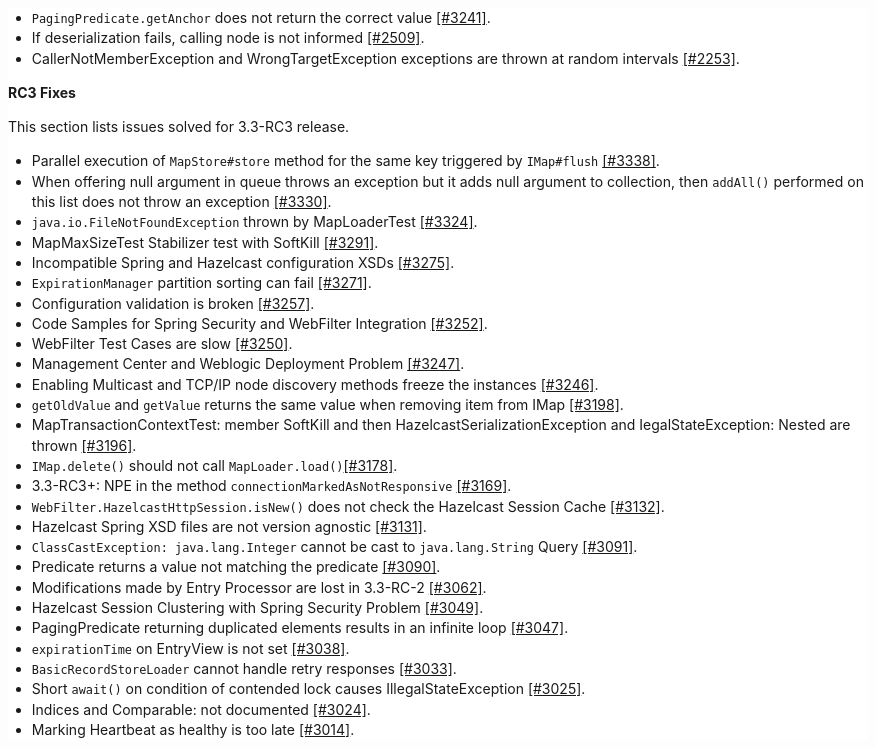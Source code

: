 - `PagingPredicate.getAnchor` does not return the correct value [[#3241]](https://github.com/hazelcast/hazelcast/issues/3241).
- If deserialization fails, calling node is not informed [[#2509]](https://github.com/hazelcast/hazelcast/issues/2509).
- CallerNotMemberException and WrongTargetException exceptions are thrown at random intervals [[#2253]](https://github.com/hazelcast/hazelcast/issues/2253).

**RC3 Fixes**

This section lists issues solved for 3.3-RC3 release.


- Parallel execution of `MapStore#store` method for the same key triggered by `IMap#flush` [[#3338]](https://github.com/hazelcast/hazelcast/issues/3338).
- When offering null argument in queue throws an exception but it adds null argument to collection, then `addAll()` performed on this list does not throw an exception [[#3330]](https://github.com/hazelcast/hazelcast/issues/3330).
- `java.io.FileNotFoundException` thrown by MapLoaderTest [[#3324]](https://github.com/hazelcast/hazelcast/issues/3324).
- MapMaxSizeTest Stabilizer test with SoftKill [[#3291]](https://github.com/hazelcast/hazelcast/issues/3291).
- Incompatible Spring and Hazelcast configuration XSDs [[#3275]](https://github.com/hazelcast/hazelcast/issues/3275).
- `ExpirationManager` partition sorting can fail [[#3271]](https://github.com/hazelcast/hazelcast/issues/3271).
- Configuration validation is broken [[#3257]](https://github.com/hazelcast/hazelcast/issues/3257).
- Code Samples for Spring Security and WebFilter Integration [[#3252]](https://github.com/hazelcast/hazelcast/issues/3252).
- WebFilter Test Cases are slow [[#3250]](https://github.com/hazelcast/hazelcast/issues/3250).
- Management Center and Weblogic Deployment Problem [[#3247]](https://github.com/hazelcast/hazelcast/issues/3247).
- Enabling Multicast and TCP/IP node discovery methods freeze the instances [[#3246]](https://github.com/hazelcast/hazelcast/issues/3246).
- `getOldValue` and `getValue` returns the same value when removing item from IMap [[#3198]](https://github.com/hazelcast/hazelcast/issues/3198).
- MapTransactionContextTest: member SoftKill and then HazelcastSerializationException and IegalStateException: Nested are thrown [[#3196]](https://github.com/hazelcast/hazelcast/issues/3196).
- `IMap.delete()` should not call `MapLoader.load()`[[#3178]](https://github.com/hazelcast/hazelcast/issues/3178).
- 3.3-RC3+: NPE in the method `connectionMarkedAsNotResponsive` [[#3169]](https://github.com/hazelcast/hazelcast/issues/3169).
- `WebFilter.HazelcastHttpSession.isNew()` does not check the Hazelcast Session Cache [[#3132]](https://github.com/hazelcast/hazelcast/issues/3132).
- Hazelcast Spring XSD files are not version agnostic [[#3131]](https://github.com/hazelcast/hazelcast/issues/3131).
- `ClassCastException: java.lang.Integer` cannot be cast to `java.lang.String` Query [[#3091]](https://github.com/hazelcast/hazelcast/issues/3091).
- Predicate returns a value not matching the predicate [[#3090]](https://github.com/hazelcast/hazelcast/issues/3090).
- Modifications made by Entry Processor are lost in 3.3-RC-2 [[#3062]](https://github.com/hazelcast/hazelcast/issues/3062).
- Hazelcast Session Clustering with Spring Security Problem [[#3049]](https://github.com/hazelcast/hazelcast/issues/3049).
- PagingPredicate returning duplicated elements results in an infinite loop [[#3047]](https://github.com/hazelcast/hazelcast/issues/3047).
- `expirationTime` on EntryView is not set [[#3038]](https://github.com/hazelcast/hazelcast/issues/3038).
- `BasicRecordStoreLoader` cannot handle retry responses [[#3033]](https://github.com/hazelcast/hazelcast/issues/3033). 
- Short `await()` on condition of contended lock causes IllegalStateException [[#3025]](https://github.com/hazelcast/hazelcast/issues/3025). 
- Indices and Comparable<T>: not documented [[#3024]](https://github.com/hazelcast/hazelcast/issues/3024). 
- Marking Heartbeat as healthy is too late [[#3014]](https://github.com/hazelcast/hazelcast/issues/3014).
